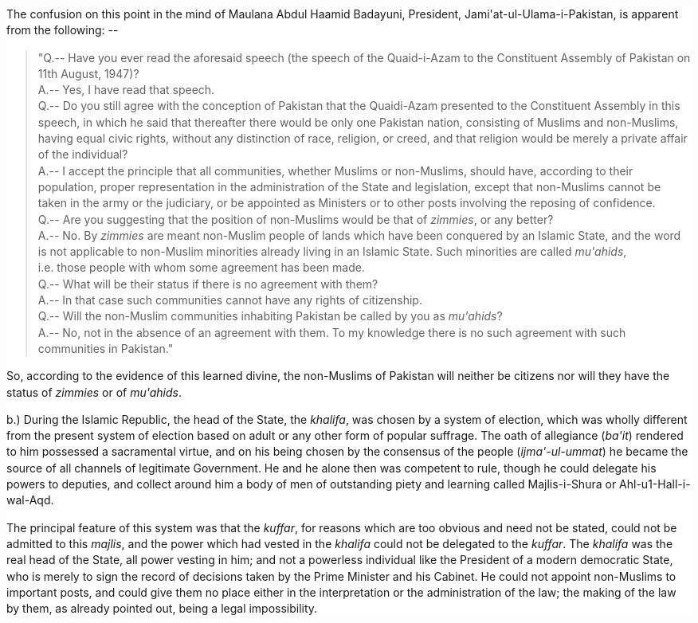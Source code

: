   
The confusion on this point in the mind of Maulana Abdul Haamid
Badayuni, President, Jami'at-ul-Ulama-i-Pakistan, is apparent from the
following: --

> "Q.-- Have you ever read the aforesaid speech (the speech of the
> Quaid-i-Azam to the Constituent Assembly of Pakistan on 11th August,
> 1947)?  
> A.-- Yes, I have read that speech.  
> Q.-- Do you still agree with the conception of Pakistan that the
> Quaid­i-Azam presented to the Constituent Assembly in this speech, in
> which he said that thereafter there would be only one Pakistan nation,
> consisting of Muslims and non-Muslims, having equal civic rights,
> without any distinction of race, religion, or creed, and that religion
> would be merely a private affair of the individual?  
> A.-- I accept the principle that all communities, whether Muslims or
> non-Muslims, should have, according to their population, proper
> representation in the administration of the State and legislation,
> except that non-Muslims cannot be taken in the army or the judiciary,
> or be appointed as Ministers or to other posts involving the reposing
> of confidence.  
> Q.-- Are you suggesting that the position of non-Muslims would be that
> of *zimmies*, or any better?  
> A.-- No. By *zimmies* are meant non-Muslim people of lands which have
> been conquered by an Islamic State, and the word is not applicable to
> non-Muslim minorities already living in an Islamic State. Such
> minorities are called *mu'ahids*,  
> i.e. those people with whom some agreement has been made.  
> Q.-- What will be their status if there is no agreement with them?  
> A.-- In that case such communities cannot have any rights of
> citizenship.  
> Q.-- Will the non-Muslim communities inhabiting Pakistan be called by
> you as *mu'ahids*?  
> A.-- No, not in the absence of an agreement with them. To my knowledge
> there is no such agreement with such communities in Pakistan."

  
So, according to the evidence of this learned divine, the non-Muslims of
Pakistan will neither be citizens nor will they have the status of
*zimmies* or of *mu'ahids*.

 b.) During the Islamic Republic, the head of the State, the
*khalifa*, was chosen by a system of election, which was wholly
different from the present system of election based on adult or any
other form of popular suffrage. The oath of allegiance (*ba'it*)
rendered to him possessed a sacramental virtue, and on his being chosen
by the consensus of the people (*ijma'-ul-ummat*) he became the source
of all channels of legitimate Government. He and he alone then was
competent to rule, though he could delegate his powers to deputies, and
collect around him a body of men of outstanding piety and learning
called Majlis-i-Shura or Ahl-u1-Hall-i-wal-Aqd.

The principal feature of this system was that the *kuffar*, for reasons
which are too obvious and need not be stated, could not be admitted to
this *majlis*, and the power which had vested in the *khalifa* could not
be delegated to the *kuffar*. The *khalifa* was the real head of the
State, all power vesting in him; and not a powerless individual like the
President of a modern democratic State, who is merely to sign the record
of decisions taken by the Prime Minister and his Cabinet. He could not
appoint non-Muslims to important posts, and could give them no place
either in the interpretation or the administration of the law; the
making of the law by them, as already pointed out, being a legal
impossibility.
